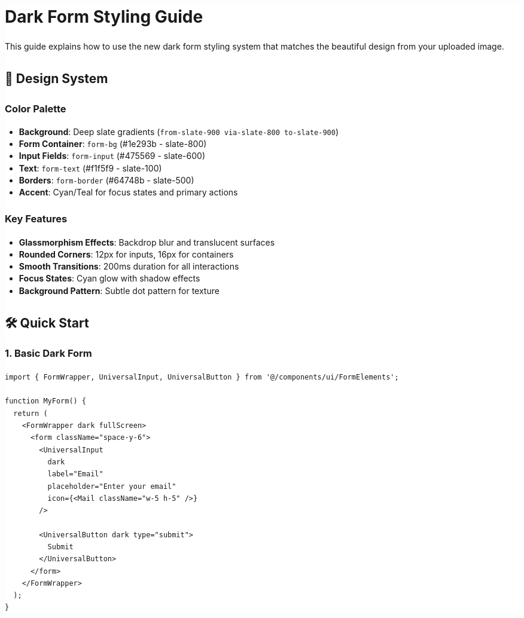 # Dark Form Styling Guide

This guide explains how to use the new dark form styling system that matches the beautiful design from your uploaded image.

## 🎨 Design System

### Color Palette
- **Background**: Deep slate gradients (`from-slate-900 via-slate-800 to-slate-900`)
- **Form Container**: `form-bg` (#1e293b - slate-800)
- **Input Fields**: `form-input` (#475569 - slate-600)
- **Text**: `form-text` (#f1f5f9 - slate-100)
- **Borders**: `form-border` (#64748b - slate-500)
- **Accent**: Cyan/Teal for focus states and primary actions

### Key Features
- **Glassmorphism Effects**: Backdrop blur and translucent surfaces
- **Rounded Corners**: 12px for inputs, 16px for containers
- **Smooth Transitions**: 200ms duration for all interactions
- **Focus States**: Cyan glow with shadow effects
- **Background Pattern**: Subtle dot pattern for texture

## 🛠️ Quick Start

### 1. Basic Dark Form

```tsx
import { FormWrapper, UniversalInput, UniversalButton } from '@/components/ui/FormElements';

function MyForm() {
  return (
    <FormWrapper dark fullScreen>
      <form className="space-y-6">
        <UniversalInput
          dark
          label="Email"
          placeholder="Enter your email"
          icon={<Mail className="w-5 h-5" />}
        />
        
        <UniversalButton dark type="submit">
          Submit
        </UniversalButton>
      </form>
    </FormWrapper>
  );
}
```

